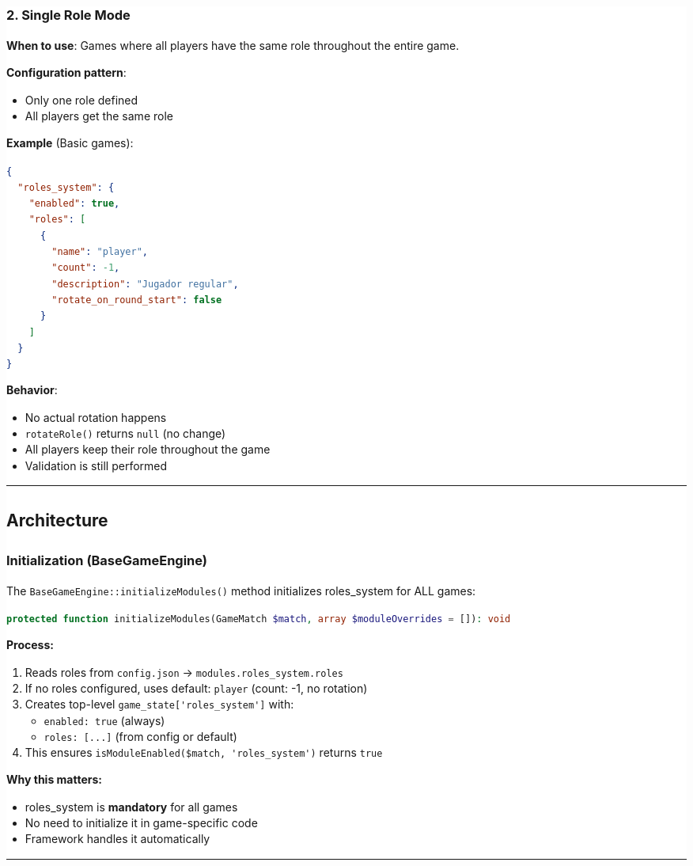 
### 2. Single Role Mode

**When to use**: Games where all players have the same role throughout the entire game.

**Configuration pattern**:
- Only one role defined
- All players get the same role

**Example** (Basic games):
```json
{
  "roles_system": {
    "enabled": true,
    "roles": [
      {
        "name": "player",
        "count": -1,
        "description": "Jugador regular",
        "rotate_on_round_start": false
      }
    ]
  }
}
```

**Behavior**:
- No actual rotation happens
- `rotateRole()` returns `null` (no change)
- All players keep their role throughout the game
- Validation is still performed

---

## Architecture

### Initialization (BaseGameEngine)

The `BaseGameEngine::initializeModules()` method initializes roles_system for ALL games:

```php
protected function initializeModules(GameMatch $match, array $moduleOverrides = []): void
```

**Process:**
1. Reads roles from `config.json` → `modules.roles_system.roles`
2. If no roles configured, uses default: `player` (count: -1, no rotation)
3. Creates top-level `game_state['roles_system']` with:
   - `enabled: true` (always)
   - `roles: [...]` (from config or default)
4. This ensures `isModuleEnabled($match, 'roles_system')` returns `true`

**Why this matters:**
- roles_system is **mandatory** for all games
- No need to initialize it in game-specific code
- Framework handles it automatically

---